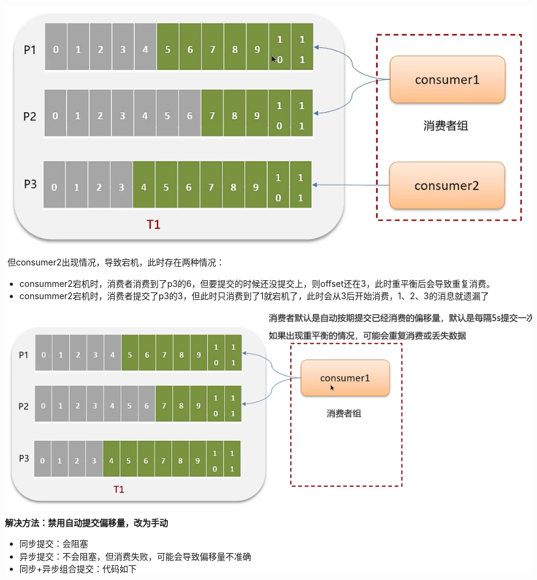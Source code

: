 ![image-20240826143619534](面试技术.assets/image-20240826143619534.png)

​	但consumer2出现情况，导致宕机，此时存在两种情况：

* consummer2宕机时，消费者消费到了p3的6，但要提交的时候还没提交上，则offset还在3，此时重平衡后会导致重复消费。
* consummer2宕机时，消费者提交了p3的3，但此时只消费到了1就宕机了，此时会从3后开始消费，1、2、3的消息就遗漏了

![o'o](面试技术.assets/image-20240826144311080.png)

**解决方法：禁用自动提交偏移量，改为手动**

* 同步提交：会阻塞
* 异步提交：不会阻塞，但消费失败，可能会导致偏移量不准确
* 同步+异步组合提交：代码如下
